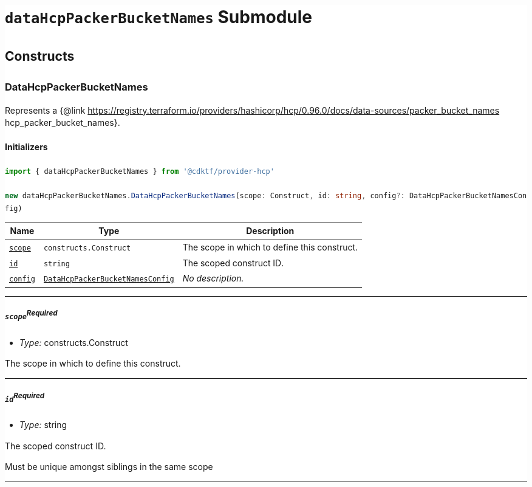 # `dataHcpPackerBucketNames` Submodule <a name="`dataHcpPackerBucketNames` Submodule" id="@cdktf/provider-hcp.dataHcpPackerBucketNames"></a>

## Constructs <a name="Constructs" id="Constructs"></a>

### DataHcpPackerBucketNames <a name="DataHcpPackerBucketNames" id="@cdktf/provider-hcp.dataHcpPackerBucketNames.DataHcpPackerBucketNames"></a>

Represents a {@link https://registry.terraform.io/providers/hashicorp/hcp/0.96.0/docs/data-sources/packer_bucket_names hcp_packer_bucket_names}.

#### Initializers <a name="Initializers" id="@cdktf/provider-hcp.dataHcpPackerBucketNames.DataHcpPackerBucketNames.Initializer"></a>

```typescript
import { dataHcpPackerBucketNames } from '@cdktf/provider-hcp'

new dataHcpPackerBucketNames.DataHcpPackerBucketNames(scope: Construct, id: string, config?: DataHcpPackerBucketNamesConfig)
```

| **Name** | **Type** | **Description** |
| --- | --- | --- |
| <code><a href="#@cdktf/provider-hcp.dataHcpPackerBucketNames.DataHcpPackerBucketNames.Initializer.parameter.scope">scope</a></code> | <code>constructs.Construct</code> | The scope in which to define this construct. |
| <code><a href="#@cdktf/provider-hcp.dataHcpPackerBucketNames.DataHcpPackerBucketNames.Initializer.parameter.id">id</a></code> | <code>string</code> | The scoped construct ID. |
| <code><a href="#@cdktf/provider-hcp.dataHcpPackerBucketNames.DataHcpPackerBucketNames.Initializer.parameter.config">config</a></code> | <code><a href="#@cdktf/provider-hcp.dataHcpPackerBucketNames.DataHcpPackerBucketNamesConfig">DataHcpPackerBucketNamesConfig</a></code> | *No description.* |

---

##### `scope`<sup>Required</sup> <a name="scope" id="@cdktf/provider-hcp.dataHcpPackerBucketNames.DataHcpPackerBucketNames.Initializer.parameter.scope"></a>

- *Type:* constructs.Construct

The scope in which to define this construct.

---

##### `id`<sup>Required</sup> <a name="id" id="@cdktf/provider-hcp.dataHcpPackerBucketNames.DataHcpPackerBucketNames.Initializer.parameter.id"></a>

- *Type:* string

The scoped construct ID.

Must be unique amongst siblings in the same scope

---
